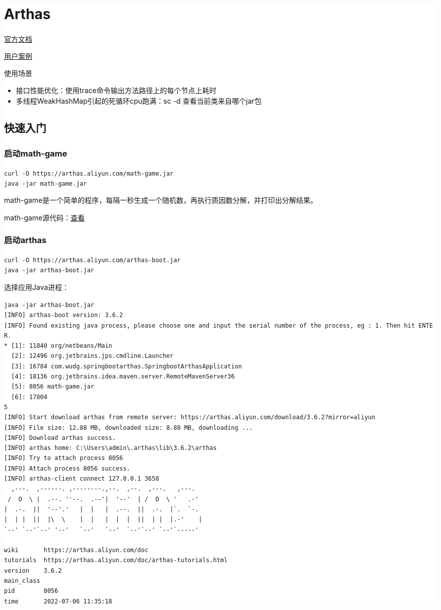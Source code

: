 # Arthas

[官方文档](https://arthas.aliyun.com/doc/quick-start.html)

[用户案例](https://github.com/alibaba/arthas/issues?q=label%3Auser-case)

使用场景
* 接口性能优化：使用trace命令输出方法路径上的每个节点上耗时
* 多线程WeakHashMap引起的死循环cpu跑满：sc -d 查看当前类来自哪个jar包

## 快速入门

### 启动math-game

```shell
curl -O https://arthas.aliyun.com/math-game.jar
java -jar math-game.jar
```

math-game是一个简单的程序，每隔一秒生成一个随机数，再执行质因数分解，并打印出分解结果。

math-game源代码：[查看](https://github.com/alibaba/arthas/blob/master/math-game/src/main/java/demo/MathGame.java)

### 启动arthas

```shell
curl -O https://arthas.aliyun.com/arthas-boot.jar
java -jar arthas-boot.jar
```

选择应用Java进程：

```shell
java -jar arthas-boot.jar
[INFO] arthas-boot version: 3.6.2
[INFO] Found existing java process, please choose one and input the serial number of the process, eg : 1. Then hit ENTER.
* [1]: 11840 org/netbeans/Main
  [2]: 12496 org.jetbrains.jps.cmdline.Launcher
  [3]: 16784 com.wudg.springbootarthas.SpringbootArthasApplication
  [4]: 18136 org.jetbrains.idea.maven.server.RemoteMavenServer36
  [5]: 8056 math-game.jar
  [6]: 17804
5
[INFO] Start download arthas from remote server: https://arthas.aliyun.com/download/3.6.2?mirror=aliyun
[INFO] File size: 12.88 MB, downloaded size: 8.88 MB, downloading ...
[INFO] Download arthas success.
[INFO] arthas home: C:\Users\admin\.arthas\lib\3.6.2\arthas
[INFO] Try to attach process 8056
[INFO] Attach process 8056 success.
[INFO] arthas-client connect 127.0.0.1 3658
  ,---.  ,------. ,--------.,--.  ,--.  ,---.   ,---.
 /  O  \ |  .--. ''--.  .--'|  '--'  | /  O  \ '   .-'
|  .-.  ||  '--'.'   |  |   |  .--.  ||  .-.  |`.  `-.
|  | |  ||  |\  \    |  |   |  |  |  ||  | |  |.-'    |
`--' `--'`--' '--'   `--'   `--'  `--'`--' `--'`-----'

wiki       https://arthas.aliyun.com/doc
tutorials  https://arthas.aliyun.com/doc/arthas-tutorials.html
version    3.6.2
main_class
pid        8056
time       2022-07-06 11:35:18

```